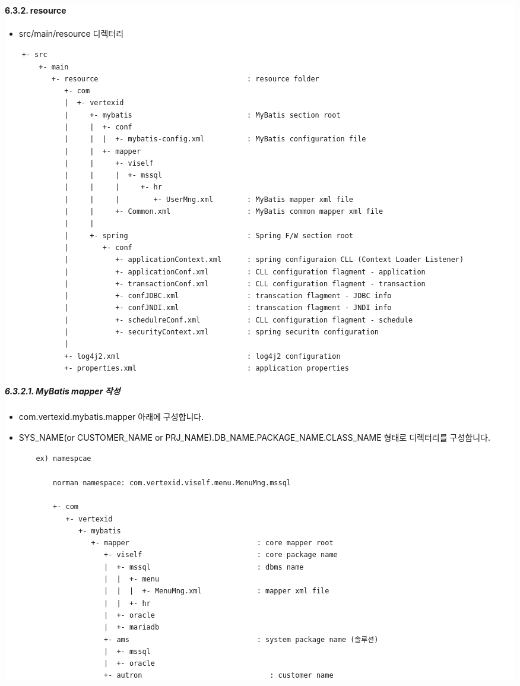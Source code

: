 
#### 6.3.2. resource

* src/main/resource 디렉터리

```
    +- src
        +- main
           +- resource                                   : resource folder
              +- com
              |  +- vertexid
              |     +- mybatis                           : MyBatis section root
              |     |  +- conf
              |     |  |  +- mybatis-config.xml          : MyBatis configuration file
              |     |  +- mapper
              |     |     +- viself
              |     |     |  +- mssql
              |     |     |     +- hr
              |     |     |        +- UserMng.xml        : MyBatis mapper xml file
              |     |     +- Common.xml                  : MyBatis common mapper xml file
              |     |     
              |     +- spring                            : Spring F/W section root
              |        +- conf
              |           +- applicationContext.xml      : spring configuraion CLL (Context Loader Listener)
              |           +- applicationConf.xml         : CLL configuration flagment - application
              |           +- transactionConf.xml         : CLL configuration flagment - transaction
              |           +- confJDBC.xml                : transcation flagment - JDBC info
              |           +- confJNDI.xml                : transcation flagment - JNDI info
              |           +- schedulreConf.xml           : CLL configuration flagment - schedule
              |           +- securityContext.xml         : spring securitn configuration
              |           
              +- log4j2.xml                              : log4j2 configuration
              +- properties.xml                          : application properties
```

##### 6.3.2.1. MyBatis mapper 작성

* com.vertexid.mybatis.mapper 아래에 구성합니다.

* SYS_NAME(or CUSTOMER_NAME or PRJ_NAME).DB_NAME.PACKAGE_NAME.CLASS_NAME 형태로 디렉터리를 구성합니다.
    ```
        ex) namespcae
  
            norman namespace: com.vertexid.viself.menu.MenuMng.mssql
  
            +- com
               +- vertexid
                  +- mybatis
                     +- mapper                              : core mapper root 
                        +- viself                           : core package name
                        |  +- mssql                         : dbms name
                        |  |  +- menu
                        |  |  |  +- MenuMng.xml             : mapper xml file
                        |  |  +- hr
                        |  +- oracle
                        |  +- mariadb
                        +- ams                              : system package name (솔루션)
                        |  +- mssql
                        |  +- oracle
                        +- autron                              : customer name